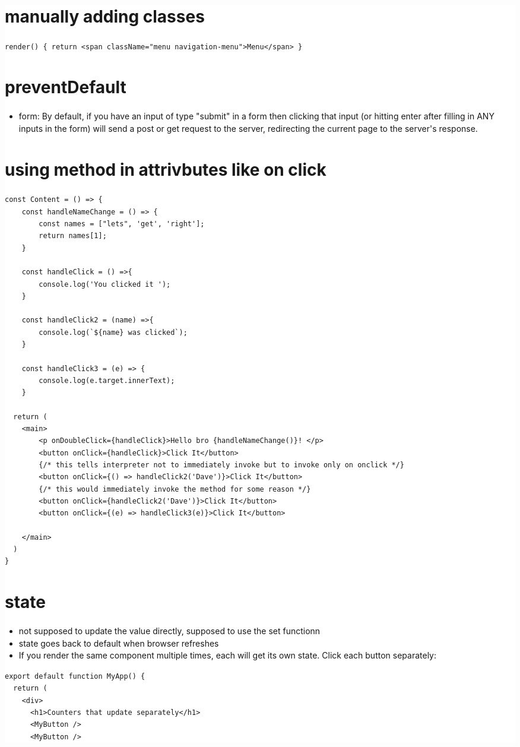 # manually adding classes
`render() {
  return <span className="menu navigation-menu">Menu</span>
}`


# preventDefault 
- form: By default, if you have an input of type "submit" in a form then clicking that input (or hitting enter after filling in ANY inputs in the form) will send a post or get request to the server, redirecting the current page to the server's response.



# using method in attrivbutes like on click
```
const Content = () => {
    const handleNameChange = () => {
        const names = ["lets", 'get', 'right'];
        return names[1];
    }

    const handleClick = () =>{
        console.log('You clicked it ');
    }

    const handleClick2 = (name) =>{
        console.log(`${name} was clicked`);
    }

    const handleClick3 = (e) => {
        console.log(e.target.innerText);
    }

  return (
    <main>
        <p onDoubleClick={handleClick}>Hello bro {handleNameChange()}! </p>
        <button onClick={handleClick}>Click It</button>
        {/* this tells interpreter not to immediately invoke but to invoke only on onclick */}
        <button onClick={() => handleClick2('Dave')}>Click It</button>
        {/* this would immediately invoke the method for some reason */}
        <button onClick={handleClick2('Dave')}>Click It</button>
        <button onClick={(e) => handleClick3(e)}>Click It</button>

    </main>
  )
}
```

# state
- not supposed to update the value directly, supposed to use the set functionn
- state goes back to default when browser refreshes
- If you render the same component multiple times, each will get its own state. Click each button separately:
```
export default function MyApp() {
  return (
    <div>
      <h1>Counters that update separately</h1>
      <MyButton />
      <MyButton />
```